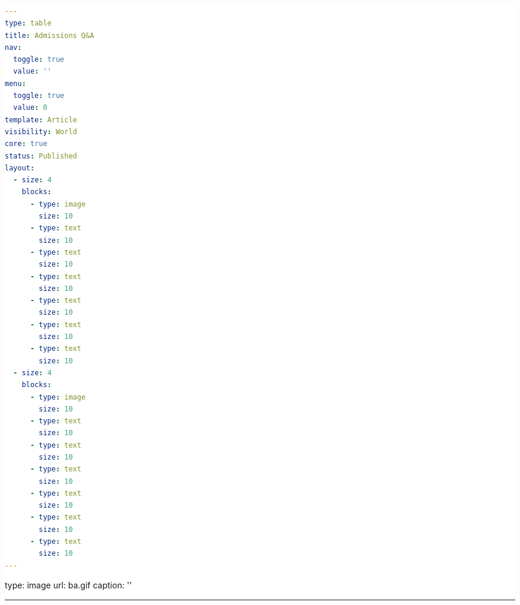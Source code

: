 ```yaml
---
type: table
title: Admissions Q&A
nav:
  toggle: true
  value: ''
menu:
  toggle: true
  value: 0
template: Article
visibility: World
core: true
status: Published
layout:
  - size: 4
    blocks:
      - type: image
        size: 10
      - type: text
        size: 10
      - type: text
        size: 10
      - type: text
        size: 10
      - type: text
        size: 10
      - type: text
        size: 10
      - type: text
        size: 10
  - size: 4
    blocks:
      - type: image
        size: 10
      - type: text
        size: 10
      - type: text
        size: 10
      - type: text
        size: 10
      - type: text
        size: 10
      - type: text
        size: 10
      - type: text
        size: 10
---
```


type: image
url: ba.gif
caption: ''

---